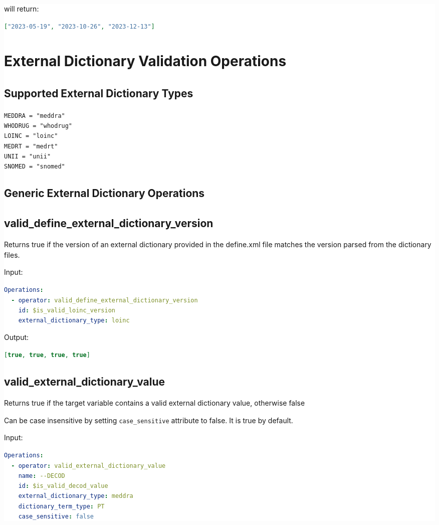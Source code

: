will return:

```json
["2023-05-19", "2023-10-26", "2023-12-13"]
```

# External Dictionary Validation Operations

## Supported External Dictionary Types

```
MEDDRA = "meddra"
WHODRUG = "whodrug"
LOINC = "loinc"
MEDRT = "medrt"
UNII = "unii"
SNOMED = "snomed"
```

## Generic External Dictionary Operations

## valid_define_external_dictionary_version

Returns true if the version of an external dictionary provided in the define.xml file matches
the version parsed from the dictionary files.

Input:

```yaml
Operations:
  - operator: valid_define_external_dictionary_version
    id: $is_valid_loinc_version
    external_dictionary_type: loinc
```

Output:

```json
[true, true, true, true]
```

## valid_external_dictionary_value

Returns true if the target variable contains a valid external dictionary value, otherwise false

Can be case insensitive by setting `case_sensitive` attribute to false. It is true by default.

Input:

```yaml
Operations:
  - operator: valid_external_dictionary_value
    name: --DECOD
    id: $is_valid_decod_value
    external_dictionary_type: meddra
    dictionary_term_type: PT
    case_sensitive: false
```
